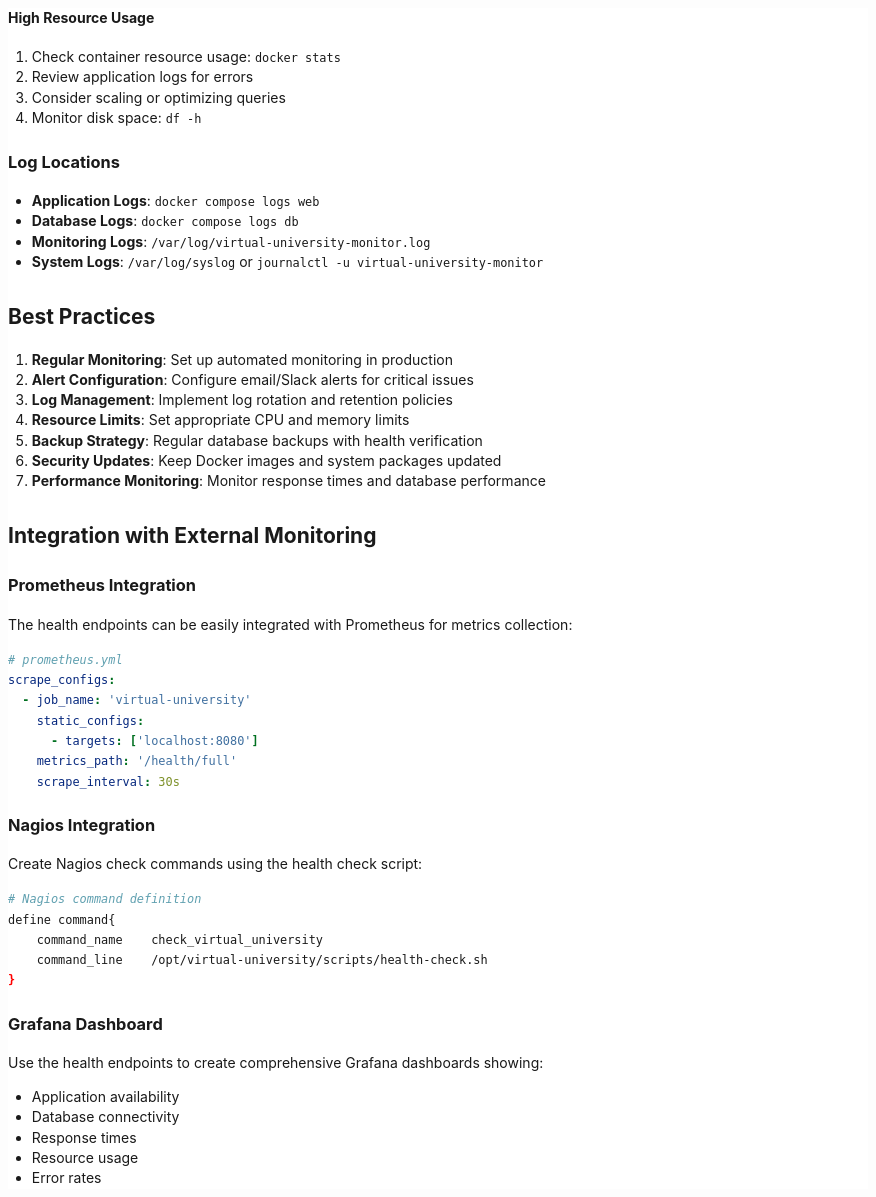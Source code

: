 #### High Resource Usage
1. Check container resource usage: `docker stats`
2. Review application logs for errors
3. Consider scaling or optimizing queries
4. Monitor disk space: `df -h`

### Log Locations

- **Application Logs**: `docker compose logs web`
- **Database Logs**: `docker compose logs db`
- **Monitoring Logs**: `/var/log/virtual-university-monitor.log`
- **System Logs**: `/var/log/syslog` or `journalctl -u virtual-university-monitor`

## Best Practices

1. **Regular Monitoring**: Set up automated monitoring in production
2. **Alert Configuration**: Configure email/Slack alerts for critical issues
3. **Log Management**: Implement log rotation and retention policies
4. **Resource Limits**: Set appropriate CPU and memory limits
5. **Backup Strategy**: Regular database backups with health verification
6. **Security Updates**: Keep Docker images and system packages updated
7. **Performance Monitoring**: Monitor response times and database performance

## Integration with External Monitoring

### Prometheus Integration
The health endpoints can be easily integrated with Prometheus for metrics collection:

```yaml
# prometheus.yml
scrape_configs:
  - job_name: 'virtual-university'
    static_configs:
      - targets: ['localhost:8080']
    metrics_path: '/health/full'
    scrape_interval: 30s
```

### Nagios Integration
Create Nagios check commands using the health check script:

```bash
# Nagios command definition
define command{
    command_name    check_virtual_university
    command_line    /opt/virtual-university/scripts/health-check.sh
}
```

### Grafana Dashboard
Use the health endpoints to create comprehensive Grafana dashboards showing:
- Application availability
- Database connectivity
- Response times
- Resource usage
- Error rates
